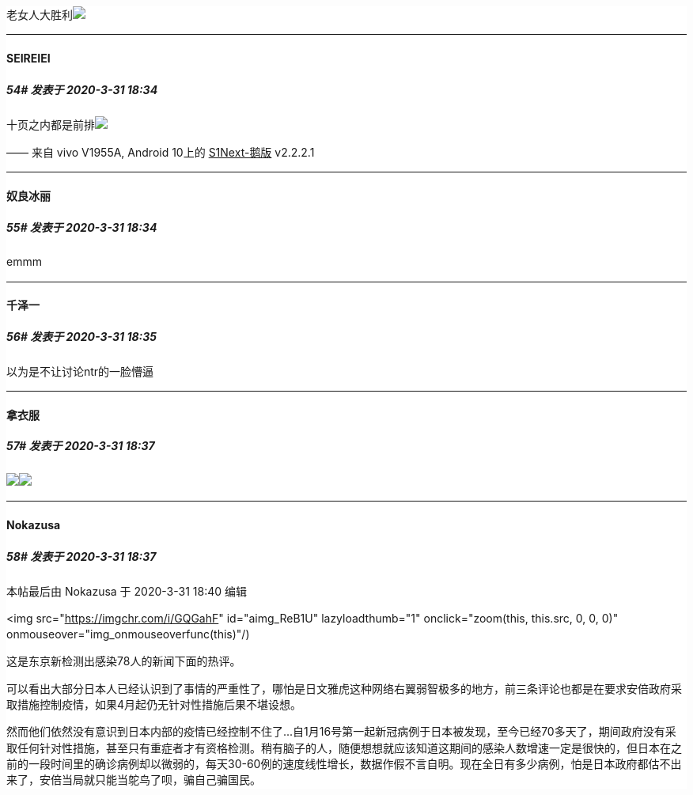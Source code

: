 
老女人大胜利<img src="https://static.saraba1st.com/image/smiley/face2017/242.gif" referrerpolicy="no-referrer">


-----

####  SEIREIEI  
##### 54#       发表于 2020-3-31 18:34


十页之内都是前排<img src="https://static.saraba1st.com/image/smiley/face2017/034.png" referrerpolicy="no-referrer">

—— 来自 vivo V1955A, Android 10上的 [S1Next-鹅版](https://github.com/ykrank/S1-Next/releases) v2.2.2.1


-----

####  奴良冰丽  
##### 55#       发表于 2020-3-31 18:34


emmm


-----

####  千泽一  
##### 56#       发表于 2020-3-31 18:35


以为是不让讨论ntr的一脸懵逼


-----

####  拿衣服  
##### 57#       发表于 2020-3-31 18:37


<img src="https://static.saraba1st.com/image/smiley/face2017/242.gif" referrerpolicy="no-referrer"><img src="https://static.saraba1st.com/image/smiley/carton2017/004.png" referrerpolicy="no-referrer">


-----

####  Nokazusa  
##### 58#       发表于 2020-3-31 18:37


 本帖最后由 Nokazusa 于 2020-3-31 18:40 编辑 

<img src="https://imgchr.com/i/GQGahF" id="aimg_ReB1U" lazyloadthumb="1" onclick="zoom(this, this.src, 0, 0, 0)" onmouseover="img_onmouseoverfunc(this)"/)


这是东京新检测出感染78人的新闻下面的热评。

可以看出大部分日本人已经认识到了事情的严重性了，哪怕是日文雅虎这种网络右翼弱智极多的地方，前三条评论也都是在要求安倍政府采取措施控制疫情，如果4月起仍无针对性措施后果不堪设想。


然而他们依然没有意识到日本内部的疫情已经控制不住了...自1月16号第一起新冠病例于日本被发现，至今已经70多天了，期间政府没有采取任何针对性措施，甚至只有重症者才有资格检测。稍有脑子的人，随便想想就应该知道这期间的感染人数增速一定是很快的，但日本在之前的一段时间里的确诊病例却以微弱的，每天30-60例的速度线性增长，数据作假不言自明。现在全日有多少病例，怕是日本政府都估不出来了，安倍当局就只能当鸵鸟了呗，骗自己骗国民。
